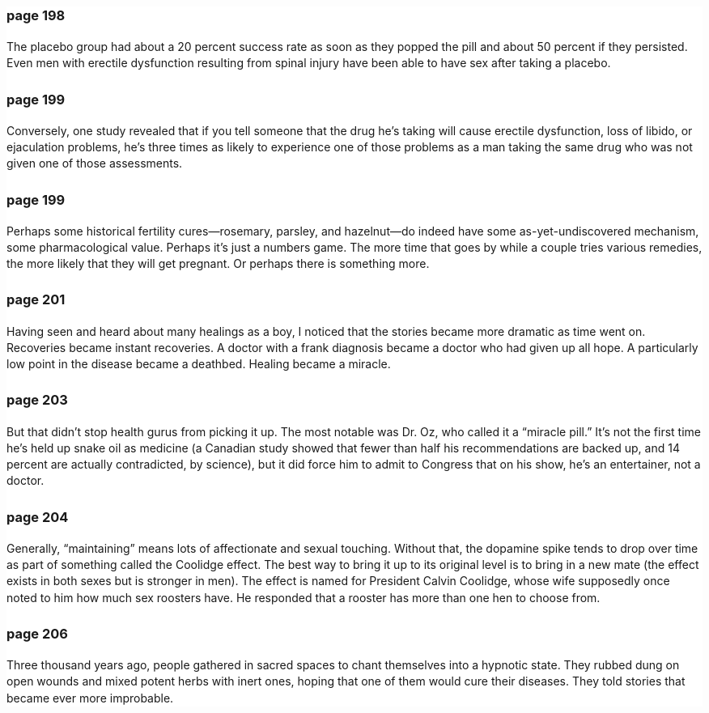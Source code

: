 ### page 198

The placebo group had about a 20 percent success rate as soon as they popped the
pill and about 50 percent if they persisted. Even men with erectile dysfunction
resulting from spinal injury have been able to have sex after taking a placebo.

### page 199

Conversely, one study revealed that if you tell someone that the drug he’s
taking will cause erectile dysfunction, loss of libido, or ejaculation problems,
he’s three times as likely to experience one of those problems as a man taking
the same drug who was not given one of those assessments.

### page 199

Perhaps some historical fertility cures—rosemary, parsley, and hazelnut—do
indeed have some as-yet-undiscovered mechanism, some pharmacological value.
Perhaps it’s just a numbers game. The more time that goes by while a couple
tries various remedies, the more likely that they will get pregnant. Or perhaps
there is something more. 

### page 201

Having seen and heard about many healings as a boy, I noticed that the stories
became more dramatic as time went on. Recoveries became instant recoveries. A
doctor with a frank diagnosis became a doctor who had given up all hope. A
particularly low point in the disease became a deathbed. Healing became a
miracle.

### page 203

But that didn’t stop health gurus from picking it up. The most notable was Dr.
Oz, who called it a “miracle pill.” It’s not the first time he’s held up snake
oil as medicine (a Canadian study showed that fewer than half his
recommendations are backed up, and 14 percent are actually contradicted, by
science), but it did force him to admit to Congress that on his show, he’s an
entertainer, not a doctor. 

### page 204

Generally, “maintaining” means lots of affectionate and sexual touching. Without
that, the dopamine spike tends to drop over time as part of something called the
Coolidge effect. The best way to bring it up to its original level is to bring
in a new mate (the effect exists in both sexes but is stronger in men). The
effect is named for President Calvin Coolidge, whose wife supposedly once noted
to him how much sex roosters have. He responded that a rooster has more than one
hen to choose from. 

### page 206

Three thousand years ago, people gathered in sacred spaces to chant themselves
into a hypnotic state. They rubbed dung on open wounds and mixed potent herbs
with inert ones, hoping that one of them would cure their diseases. They told
stories that became ever more improbable.
